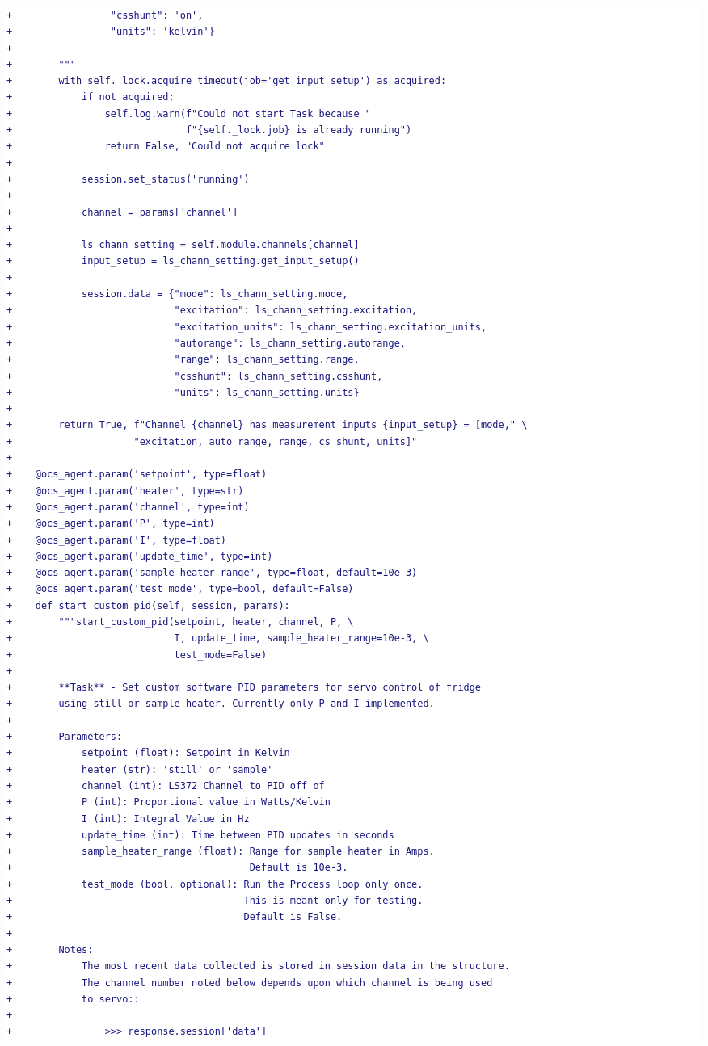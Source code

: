 ```diff
+                 "csshunt": 'on',
+                 "units": 'kelvin'}
+
+        """
+        with self._lock.acquire_timeout(job='get_input_setup') as acquired:
+            if not acquired:
+                self.log.warn(f"Could not start Task because "
+                              f"{self._lock.job} is already running")
+                return False, "Could not acquire lock"
+
+            session.set_status('running')
+
+            channel = params['channel']
+
+            ls_chann_setting = self.module.channels[channel]
+            input_setup = ls_chann_setting.get_input_setup()
+
+            session.data = {"mode": ls_chann_setting.mode,
+                            "excitation": ls_chann_setting.excitation,
+                            "excitation_units": ls_chann_setting.excitation_units,
+                            "autorange": ls_chann_setting.autorange,
+                            "range": ls_chann_setting.range,
+                            "csshunt": ls_chann_setting.csshunt,
+                            "units": ls_chann_setting.units}
+
+        return True, f"Channel {channel} has measurement inputs {input_setup} = [mode," \
+                     "excitation, auto range, range, cs_shunt, units]"
+
+    @ocs_agent.param('setpoint', type=float)
+    @ocs_agent.param('heater', type=str)
+    @ocs_agent.param('channel', type=int)
+    @ocs_agent.param('P', type=int)
+    @ocs_agent.param('I', type=float)
+    @ocs_agent.param('update_time', type=int)
+    @ocs_agent.param('sample_heater_range', type=float, default=10e-3)
+    @ocs_agent.param('test_mode', type=bool, default=False)
+    def start_custom_pid(self, session, params):
+        """start_custom_pid(setpoint, heater, channel, P, \
+                            I, update_time, sample_heater_range=10e-3, \
+                            test_mode=False)
+
+        **Task** - Set custom software PID parameters for servo control of fridge
+        using still or sample heater. Currently only P and I implemented.
+
+        Parameters:
+            setpoint (float): Setpoint in Kelvin
+            heater (str): 'still' or 'sample'
+            channel (int): LS372 Channel to PID off of
+            P (int): Proportional value in Watts/Kelvin
+            I (int): Integral Value in Hz
+            update_time (int): Time between PID updates in seconds
+            sample_heater_range (float): Range for sample heater in Amps.
+                                         Default is 10e-3.
+            test_mode (bool, optional): Run the Process loop only once.
+                                        This is meant only for testing.
+                                        Default is False.
+
+        Notes:
+            The most recent data collected is stored in session data in the structure.
+            The channel number noted below depends upon which channel is being used
+            to servo::
+
+                >>> response.session['data']
```